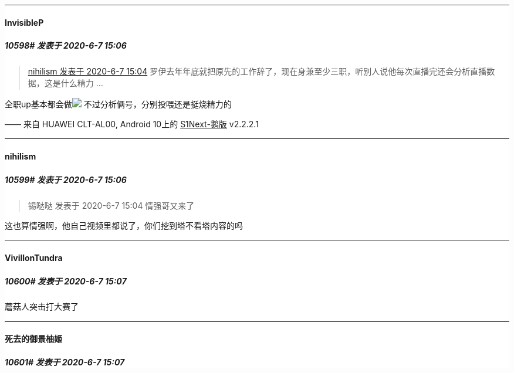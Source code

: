





-----

####  InvisibleP  
##### 10598#       发表于 2020-6-7 15:06



<blockquote><a href="httphttps://bbs.saraba1st.com/2b/forum.php?mod=redirect&amp;goto=findpost&amp;pid=47709936&amp;ptid=1938285" target="_blank">nihilism 发表于 2020-6-7 15:04</a>
罗伊去年年底就把原先的工作辞了，现在身兼至少三职，听别人说他每次直播完还会分析直播数据，这是什么精力 ...</blockquote>
全职up基本都会做<img src="https://static.saraba1st.com/image/smiley/face2017/075.png" referrerpolicy="no-referrer">
不过分析俩号，分别投喂还是挺烧精力的

—— 来自 HUAWEI CLT-AL00, Android 10上的 [S1Next-鹅版](https://github.com/ykrank/S1-Next/releases) v2.2.2.1







-----

####  nihilism  
##### 10599#       发表于 2020-6-7 15:06



<blockquote>锡哒哒 发表于 2020-6-7 15:04
情强哥又来了</blockquote>
这也算情强啊，他自己视频里都说了，你们挖到塔不看塔内容的吗







-----

####  VivillonTundra  
##### 10600#       发表于 2020-6-7 15:07




蘑菇人突击打大赛了







-----

####  死去的御景柚姬  
##### 10601#       发表于 2020-6-7 15:07
